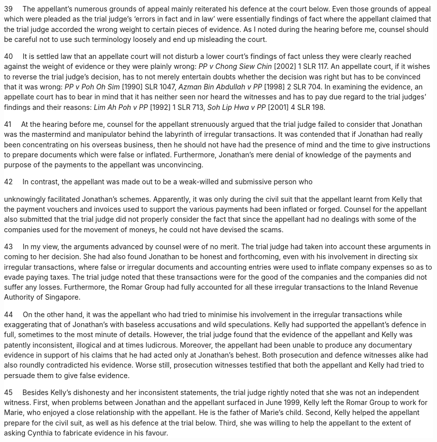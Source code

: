 39     The appellant’s numerous grounds of appeal mainly reiterated his defence at the court below. Even those grounds of appeal which were pleaded as the trial judge’s ‘errors in fact and in law’ were essentially findings of fact where the appellant claimed that the trial judge accorded the wrong weight to certain pieces of evidence. As I noted during the hearing before me, counsel should be careful not to use such terminology loosely and end up misleading the court. 

40     It is settled law that an appellate court will not disturb a lower court’s findings of fact unless they were clearly reached against the weight of evidence or they were plainly wrong: _PP v Chong Siew Chin_ <span class="citation">[2002] 1 SLR 117</span>. An appellate court, if it wishes to reverse the trial judge’s decision, has to not merely entertain doubts whether the decision was right but has to be convinced that it was wrong: _PP v Poh Oh Sim_ [1990] SLR 1047, _Azman Bin Abdullah v PP_ <span class="citation">[1998] 2 SLR 704</span>. In examining the evidence, an appellate court has to bear in mind that it has neither seen nor heard the witnesses and has to pay due regard to the trial judges’ findings and their reasons: _Lim Ah Poh v PP_ <span class="citation">[1992] 1 SLR 713</span>, _Soh Lip Hwa v PP_ <span class="citation">[2001] 4 SLR 198</span>. 

41     At the hearing before me, counsel for the appellant strenuously argued that the trial judge failed to consider that Jonathan was the mastermind and manipulator behind the labyrinth of irregular transactions. It was contended that if Jonathan had really been concentrating on his overseas business, then he should not have had the presence of mind and the time to give instructions to prepare documents which were false or inflated. Furthermore, Jonathan’s mere denial of knowledge of the payments and purpose of the payments to the appellant was unconvincing. 

42     In contrast, the appellant was made out to be a weak-willed and submissive person who 


unknowingly facilitated Jonathan’s schemes. Apparently, it was only during the civil suit that the appellant learnt from Kelly that the payment vouchers and invoices used to support the various payments had been inflated or forged. Counsel for the appellant also submitted that the trial judge did not properly consider the fact that since the appellant had no dealings with some of the companies used for the movement of moneys, he could not have devised the scams. 

43     In my view, the arguments advanced by counsel were of no merit. The trial judge had taken into account these arguments in coming to her decision. She had also found Jonathan to be honest and forthcoming, even with his involvement in directing six irregular transactions, where false or irregular documents and accounting entries were used to inflate company expenses so as to evade paying taxes. The trial judge noted that these transactions were for the good of the companies and the companies did not suffer any losses. Furthermore, the Romar Group had fully accounted for all these irregular transactions to the Inland Revenue Authority of Singapore. 

44     On the other hand, it was the appellant who had tried to minimise his involvement in the irregular transactions while exaggerating that of Jonathan’s with baseless accusations and wild speculations. Kelly had supported the appellant’s defence in full, sometimes to the most minute of details. However, the trial judge found that the evidence of the appellant and Kelly was patently inconsistent, illogical and at times ludicrous. Moreover, the appellant had been unable to produce any documentary evidence in support of his claims that he had acted only at Jonathan’s behest. Both prosecution and defence witnesses alike had also roundly contradicted his evidence. Worse still, prosecution witnesses testified that both the appellant and Kelly had tried to persuade them to give false evidence. 

45     Besides Kelly’s dishonesty and her inconsistent statements, the trial judge rightly noted that she was not an independent witness. First, when problems between Jonathan and the appellant surfaced in June 1999, Kelly left the Romar Group to work for Marie, who enjoyed a close relationship with the appellant. He is the father of Marie’s child. Second, Kelly helped the appellant prepare for the civil suit, as well as his defence at the trial below. Third, she was willing to help the appellant to the extent of asking Cynthia to fabricate evidence in his favour. 
